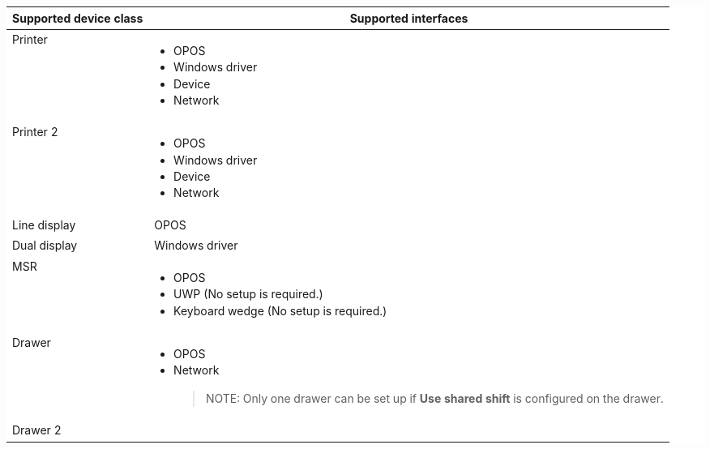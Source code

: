 <table>
<thead>
<tr>
<th>Supported device class</th>
<th>Supported interfaces</th>
</tr>
</thead>
<tbody>
<tr>
<td>Printer</td>
<td>
<ul>
<li>OPOS</li>
<li>Windows driver</li>
<li>Device</li>
<li>Network</li>
</ul>
</td>
</tr>
<tr>
<td>Printer 2</td>
<td>
<ul>
<li>OPOS</li>
<li>Windows driver</li>
<li>Device</li>
<li>Network</li>
</ul>
</td>
</tr>
<tr>
<td>Line display</td>
<td>OPOS</td>
</tr>
<tr>
<td>Dual display</td>
<td>Windows driver</td>
</tr>
<tr>
<td>MSR</td>
<td>
<ul>
<li>OPOS</li>
<li>UWP (No setup is required.)</li>
<li>Keyboard wedge (No setup is required.)</li>
</ul>
</td>
</tr>
<tr>
<td>Drawer</td>
<td>
<ul>
<li>OPOS</li>
<li>Network
<blockquote>NOTE: Only one drawer can be set up if <strong>Use shared shift</strong> is configured on the drawer.</blockquote>
</li>
</ul>
</td>
</tr>
<tr>
<td>Drawer 2</td>
<td>
<ul>